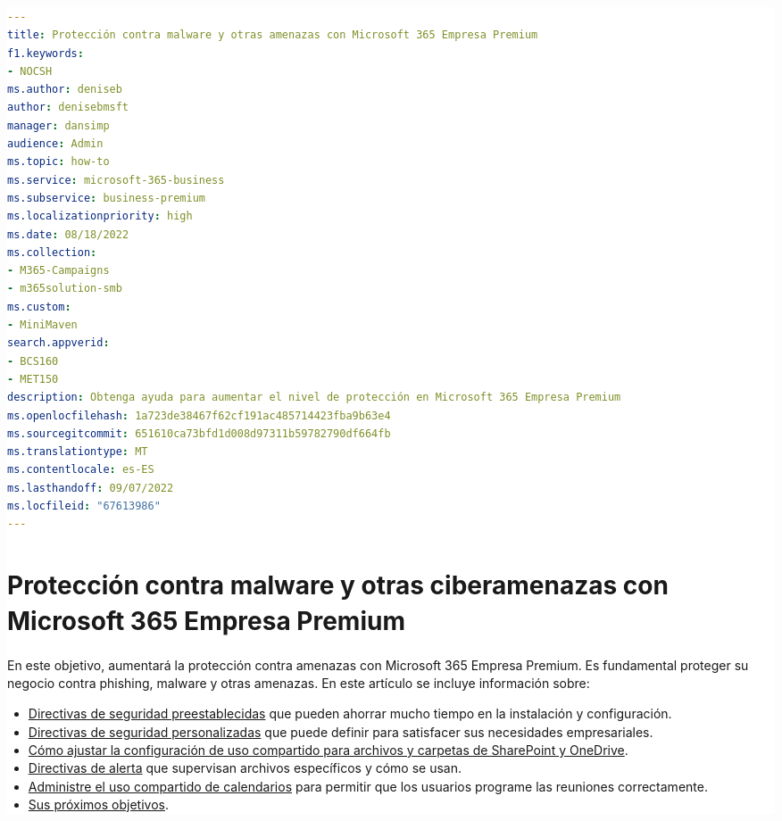 ```yaml
---
title: Protección contra malware y otras amenazas con Microsoft 365 Empresa Premium
f1.keywords:
- NOCSH
ms.author: deniseb
author: denisebmsft
manager: dansimp
audience: Admin
ms.topic: how-to
ms.service: microsoft-365-business
ms.subservice: business-premium
ms.localizationpriority: high
ms.date: 08/18/2022
ms.collection:
- M365-Campaigns
- m365solution-smb
ms.custom:
- MiniMaven
search.appverid:
- BCS160
- MET150
description: Obtenga ayuda para aumentar el nivel de protección en Microsoft 365 Empresa Premium
ms.openlocfilehash: 1a723de38467f62cf191ac485714423fba9b63e4
ms.sourcegitcommit: 651610ca73bfd1d008d97311b59782790df664fb
ms.translationtype: MT
ms.contentlocale: es-ES
ms.lasthandoff: 09/07/2022
ms.locfileid: "67613986"
---
```

# <a name="protect-against-malware-and-other-cyberthreats-with-microsoft-365-business-premium"></a>Protección contra malware y otras ciberamenazas con Microsoft 365 Empresa Premium

En este objetivo, aumentará la protección contra amenazas con Microsoft 365 Empresa Premium. Es fundamental proteger su negocio contra phishing, malware y otras amenazas. En este artículo se incluye información sobre:

- [Directivas de seguridad preestablecidas](#review-and-apply-preset-security-policies) que pueden ahorrar mucho tiempo en la instalación y configuración.
- [Directivas de seguridad personalizadas](#create-custom-security-policies) que puede definir para satisfacer sus necesidades empresariales.
- [Cómo ajustar la configuración de uso compartido para archivos y carpetas de SharePoint y OneDrive](#set-sharing-settings-for-sharepoint-and-onedrive-files-and-folders).
- [Directivas de alerta](#review-your-alert-policies) que supervisan archivos específicos y cómo se usan.
- [Administre el uso compartido de calendarios](#manage-calendar-sharing) para permitir que los usuarios programe las reuniones correctamente.
- [Sus próximos objetivos](#next-objectives).
